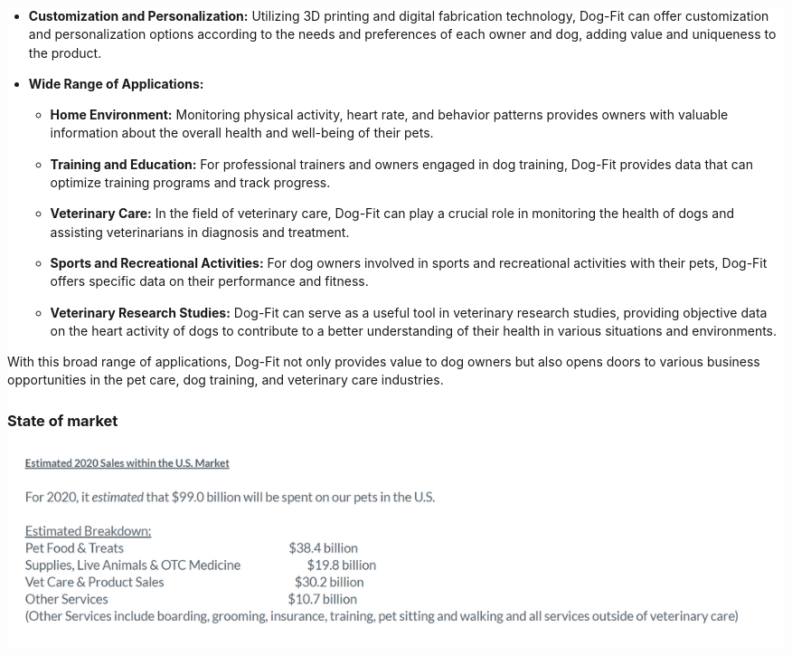 - **Customization and Personalization:**
  Utilizing 3D printing and digital fabrication technology, Dog-Fit can offer customization and personalization options according to the needs and preferences of each owner and dog, adding value and uniqueness to the product.

- **Wide Range of Applications:**
  - **Home Environment:**
    Monitoring physical activity, heart rate, and behavior patterns provides owners with valuable information about the overall health and well-being of their pets.
  
  - **Training and Education:**
    For professional trainers and owners engaged in dog training, Dog-Fit provides data that can optimize training programs and track progress.
  
  - **Veterinary Care:**
    In the field of veterinary care, Dog-Fit can play a crucial role in monitoring the health of dogs and assisting veterinarians in diagnosis and treatment.
  
  - **Sports and Recreational Activities:**
    For dog owners involved in sports and recreational activities with their pets, Dog-Fit offers specific data on their performance and fitness.
  
  - **Veterinary Research Studies:**
    Dog-Fit can serve as a useful tool in veterinary research studies, providing objective data on the heart activity of dogs to contribute to a better understanding of their health in various situations and environments.

With this broad range of applications, Dog-Fit not only provides value to dog owners but also opens doors to various business opportunities in the pet care, dog training, and veterinary care industries.

### State of market
![State of market](fotky/Trh1.png)
